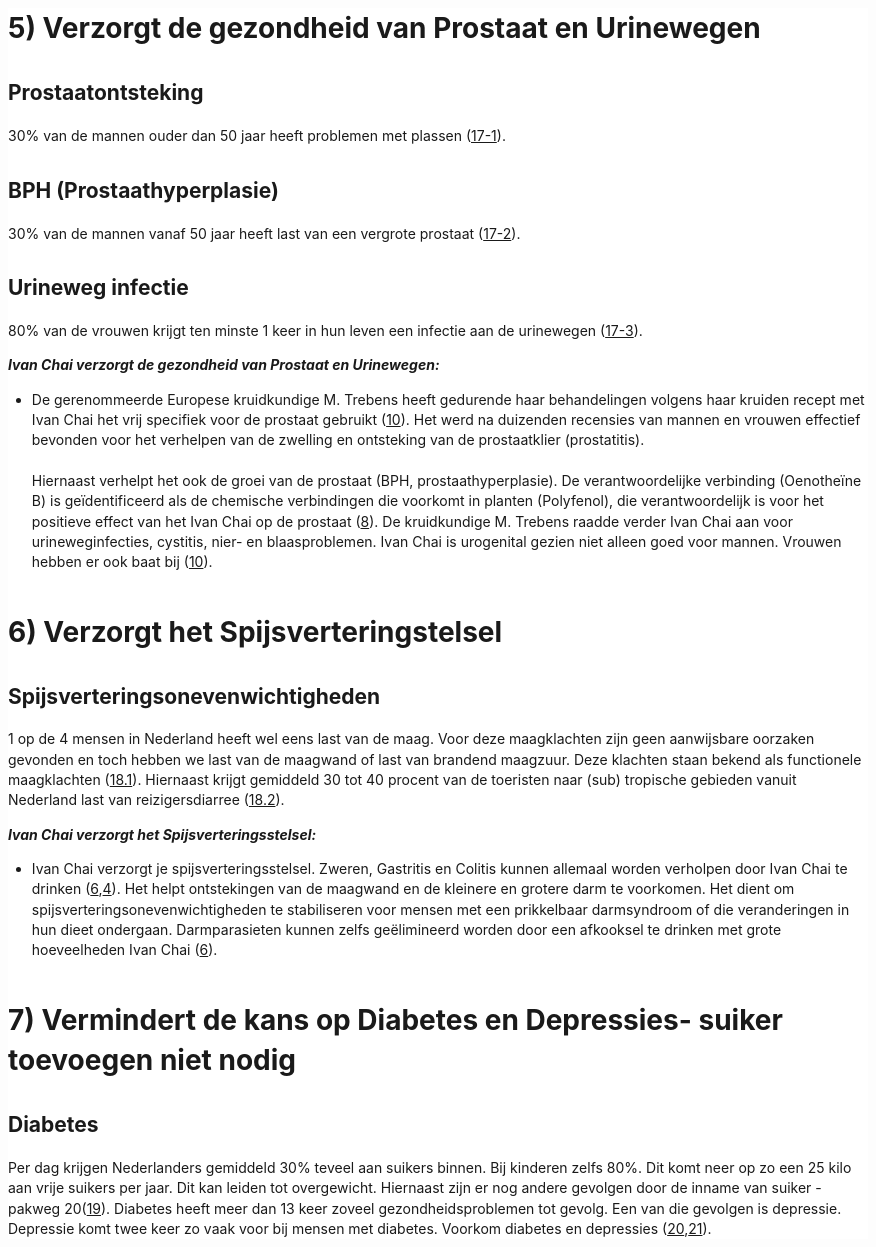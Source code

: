 # 5) Verzorgt de gezondheid van Prostaat en Urinewegen
## Prostaatontsteking  
30% van de mannen ouder dan 50 jaar heeft problemen met plassen ([17-1]).

## BPH (Prostaathyperplasie)
30% van de mannen vanaf 50 jaar heeft last van een vergrote prostaat ([17-2]). 

## Urineweg infectie 
80% van de vrouwen krijgt ten minste 1 keer in hun leven een infectie aan de urinewegen ([17-3]). 

<b><i>Ivan Chai verzorgt de gezondheid van Prostaat en Urinewegen:</i></b>
- De gerenommeerde Europese kruidkundige M. Trebens heeft gedurende haar behandelingen volgens haar kruiden recept met Ivan Chai het vrij specifiek voor de prostaat gebruikt ([10]). Het werd na duizenden recensies van mannen en vrouwen effectief bevonden voor het verhelpen van de zwelling en ontsteking van de prostaatklier (prostatitis). 
<br><br>Hiernaast verhelpt het ook de groei van de prostaat (BPH, prostaathyperplasie). De verantwoordelijke verbinding (Oenotheïne B) is geïdentificeerd als de chemische verbindingen die voorkomt in planten (Polyfenol), die verantwoordelijk is voor het positieve effect van het Ivan Chai op de prostaat ([8]). De kruidkundige M. Trebens raadde verder Ivan Chai aan voor urineweginfecties, cystitis, nier- en blaasproblemen. Ivan Chai is urogenital gezien niet alleen goed voor mannen. Vrouwen hebben er ook baat bij ([10]).

# 6) Verzorgt het Spijsverteringstelsel
## Spijsverteringsonevenwichtigheden
1 op de 4 mensen in Nederland heeft wel eens last van de maag. Voor deze maagklachten zijn geen aanwijsbare oorzaken gevonden en toch hebben we last van de maagwand of last van brandend maagzuur. Deze klachten staan bekend als functionele maagklachten ([18.1]).
Hiernaast krijgt gemiddeld 30 tot 40 procent van de toeristen naar (sub) tropische gebieden vanuit Nederland last van reizigersdiarree ([18.2]). 

<b><i>Ivan Chai verzorgt het Spijsverteringsstelsel:</i></b>
- Ivan Chai verzorgt je spijsverteringsstelsel. Zweren, Gastritis en Colitis kunnen allemaal worden verholpen door Ivan Chai te drinken ([6],[4]). Het helpt ontstekingen van de maagwand en de kleinere en grotere darm te voorkomen. Het dient om spijsverteringsonevenwichtigheden te stabiliseren voor mensen met een prikkelbaar darmsyndroom of die veranderingen in hun dieet ondergaan. Darmparasieten kunnen zelfs geëlimineerd worden door een afkooksel te drinken met grote hoeveelheden Ivan Chai ([6]). 

# 7) Vermindert de kans op Diabetes en Depressies- suiker toevoegen niet nodig 
## Diabetes
Per dag krijgen Nederlanders gemiddeld 30% teveel aan suikers binnen. Bij kinderen zelfs 80%. Dit komt neer op zo een 25 kilo aan vrije suikers per jaar. Dit kan leiden tot overgewicht. Hiernaast zijn er nog andere gevolgen door de inname van suiker - pakweg 20([19]).
Diabetes heeft meer dan 13 keer zoveel gezondheidsproblemen tot gevolg. Een van die gevolgen is depressie. Depressie komt twee keer zo vaak voor bij mensen met diabetes. Voorkom diabetes en depressies ([20],[21]).


[1]: https://www.sciencedirect.com/science/article/pii/S0014827X01010473?via%3Dihub
[2]: https://www.researchgate.net/publication/266883646_Antimicrobial_activity_of_native_and_naturalized_plants_of_Minnesota_and_Wisconsin
[3]: https://www.ncbi.nlm.nih.gov/pmc/articles/PMC5919032/
[4]: https://www.researchgate.net/publication/307547118_Investigation_of_the_immunological_effect_of_fermented_epilobium_angustifolium_extracts_at_the_cell_level
[5]: https://www.researchgate.net/publication/317059312_Epilobium_angustifolium_L_A_medicinal_plant_with_therapeutic_properties
[6]: https://phytomedicine.ejournals.ca/index.php/phytomedicine/article/viewFile/16/pdf_4
[7]: https://pdfs.semanticscholar.org/f8a8/4efd9fff01fe19874ccba629d0888287d605.pdf
[8]: https://www.ncbi.nlm.nih.gov/pmc/articles/PMC5045895/
[9]: https://www.researchgate.net/publication/307622674_Morphological_and_anatomical_investigations_of_Chamenerion_angustifolium_L_Scop_growing_in_the_Northern_Caucasus_region
[10]: https://books.google.nl/books/about/The_Earthwise_Herbal.html?id=ElLJ_vgx65cC&redir_esc=y
[11]: http://mydailyteacup.nl/theereview-ivans-herbs/ 
[12]: https://www.koffietheeenkruiden.nl/ 
[13]: https://candida.nl
[13.0]: https://www.rivm.nl/candida
[13-1]: https://www.sfk.nl/publicaties/PW/2019/anticonceptiepil-op-rantsoen-door-tekort
[13-2]: https://www.gezondheidsnet.nl/brandend-maagzuur/wat-je-moet-weten-over-maagzuurremmers
[13-3]: https://www.sfk.nl/publicaties/PW/2017/antibioticagebruik-in-zomer-daalt-al-enige-jaren-gestaag
[13-4]: https://www.huidhuis.nl/huidaandoening/candida-infectie-van-de-mond
[14]: https://www.nhg.org/standaarden/volledig/nhg-standaard-urineweginfecties/
[14-1]: https://www.vice.com/nl/article/3kepdj/hoe-het-is-om-elke-keer-na-de-seks-een-blaasontsteking-te-krijgen
[14-2]: https://www.gezondheidsnet.nl/blaasontsteking/wat-te-doen-bij-terugkerende-blaasontsteking
[14-3]: https://mens-en-gezondheid.infonu.nl/aandoeningen/178343-darmontsteking-ontstoken-darm-symptomen-en-behandeling.html
[14-3.0]: https://www.gezondheidsnet.nl/blaasontsteking/blaasontsteking-een-sekssouvenir
[14-3.1]: https://www.tandfonline.com/doi/abs/10.1080/14737167.2017.1359543?journalCode=ierp20
[14-3.2]: https://www.kiesbeter.nl/onderwerpen/chronische-darmontstekingen?subjectId=219&sectorId=1
[14-3.3]: https://mens-en-gezondheid.infonu.nl/ziekten/52748-darmonsteking-en-diarree.html
[14-4]: https://www.umcutrecht.nl/nl/Ziekenhuis/Ziekte/Immuundeficienties-(afweerstoornissen)
[14-5]: https://www.mmc.nl/oncologie/aandoening-en-behandeling/chemotherapie/
[14-6]: https://www.chemotherapie.nl/wat-is-chemo/effecten-van-chemo
[14-7]: https://zorgnu.avrotros.nl/nieuws/item/passende-zorg-nodig-voor-mensen-die-kanker-overleven/
[14-8]: https://www.drugsinfoteam.nl/klachten
[14-9]: https://www.umcutrecht.nl/nl/Nieuws/We-willen-bijwerkingen-van-medicatie-verminderen
[14-9.1]: https://solutions-center.nl/verslavingen/medicijnverslaving/pijnstillers/
[14-9.2]: https://www.zorgkaartnederland.nl/zorginstelling/ggz-solutions-center-voorthuizen-10001990
[14-9.3]: https://nos.nl/artikel/2280241-wetenschappers-te-snel-verslavende-pijnstillers-na-operatie.html
[14-10]: https://www.drugsinfoteam.nl/vraag-antwoord/lees-een-antwoord/-/coke-duizeligheid-wazig-zien-misselijkheid-angst
[14-11]: https://www.changingperspective.info/nieuws/blog/nederland-kent-naar-schatting-17-miljoen-drugsgebruikers
[14-12]: https://nos.nl/nieuwsuur/artikel/2283342-cocaine-de-champagne-van-de-amsterdamse-zuidas.html
[14-13]: https://www.nrc.nl/nieuws/2018/01/05/drank-en-drugs-en-groente-en-sport-a1587153
[14-14]: https://www.erasmusmagazine.nl/2018/09/27/even-snuiven-in-de-kroeg-drugs-populair-onder-studenten/
[15-1]: https://www.cbs.nl/nl-nl/nieuws/2018/11/een-op-de-vijf-meldt-slaapproblemen
[15-2]: https://www.cbs.nl/nl-nl/nieuws/2019/34/arbeidsongeschikten-melden-vaakst-slaapproblemen
[15-3]: https://www.cz.nl/zakelijk/arbeidsrisicos/
[15-3.1]: https://www.zilverenkruis.nl/zakelijk/blog/mentaal-sterk/paginas/meerderheid-werknemers-wil-hulp-van-werkgever-bij-stress-.aspx
[15-3.2]: https://mens-en-gezondheid.infonu.nl/natuurgeneeswijze/81693-natuurlijke-geneesmiddelen-tegen-eczeem.html#hoe-ontstaat-eczeem
[15-4]: https://www.trouw.nl/nieuws/laat-die-make-up-maar-zitten-kwetsbaar-en-echt-zijn-is-het-nieuwe-mooi~be94f37d/
[15-5]: https://www.mt.nl/management/angst-op-werkvloer-bestrijden-geef-mensen-meer-vertrouwen/543871
[15-6]: https://www.welingelichtekringen.nl/wetenschap/685222/de-hypocriete-mening-van-mannen-over-make-up-bij-vrouwen.html
[15-7]: https://www.cosmopolitan.com/nl/liefde-en-sex/a146971/dingen-vrouw-aantrekkelijk-volgens-mannen/
[16-1]: https://mens-en-gezondheid.infonu.nl/aandoeningen/184412-vitamine-e-deficientie-tekort-aan-vitamine-e.html
[16-2]: https://www.alzheimer-nederland.nl/dementie
[16-3]: https://www.hartstichting.nl/hart-en-vaatziekten/feiten-en-cijfers-hart-en-vaatziekten
[16-4]: https://www.volksgezondheidenzorg.info/onderwerp/prostaatkanker/cijfers-context/huidige-situatie
[17-1]: https://www.andros.nl/prostaatklachten/prostaatontsteking/
[17-2]: https://www.andros.nl/prostaatklachten/vergrote-prostaat/
[17-3]: https://www.bergmanclinics.nl/vrouw/blaasklachten/pijn-bij-het-plassen
[18.1]: https://www.mlds.nl/ziekten/functionele-maagklachten/
[18.2]: https://www.gezondheid.be/index.cfm?fuseaction=art&art_id=103 
[19]: https://www.diabetesfonds.nl/minder-suiker/veelgestelde-vragen/krijg-je-van-suiker-diabetes
[20]: https://www.diabetesfonds.nl/over-diabetes/complicaties-van-diabetes
[21]: http://diabeteszelfindehand.nl/voor-begeleiders/73/mogelijke-gevolgen-van-diabetes